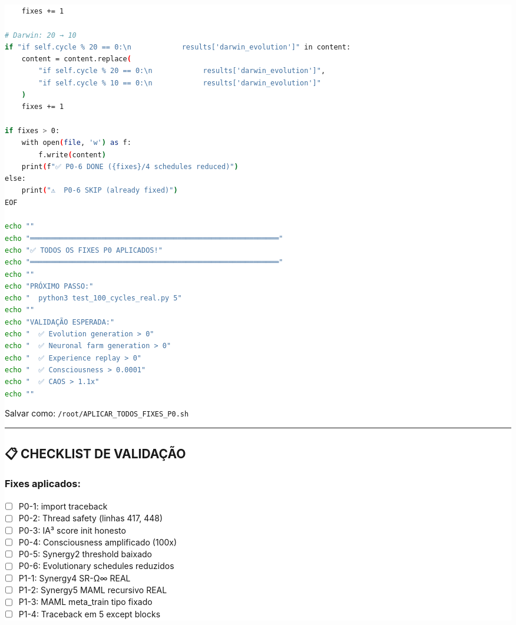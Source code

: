 ```bash
    fixes += 1

# Darwin: 20 → 10
if "if self.cycle % 20 == 0:\n            results['darwin_evolution']" in content:
    content = content.replace(
        "if self.cycle % 20 == 0:\n            results['darwin_evolution']",
        "if self.cycle % 10 == 0:\n            results['darwin_evolution']"
    )
    fixes += 1

if fixes > 0:
    with open(file, 'w') as f:
        f.write(content)
    print(f"✅ P0-6 DONE ({fixes}/4 schedules reduced)")
else:
    print("⚠️  P0-6 SKIP (already fixed)")
EOF

echo ""
echo "═══════════════════════════════════════════════════════════"
echo "✅ TODOS OS FIXES P0 APLICADOS!"
echo "═══════════════════════════════════════════════════════════"
echo ""
echo "PRÓXIMO PASSO:"
echo "  python3 test_100_cycles_real.py 5"
echo ""
echo "VALIDAÇÃO ESPERADA:"
echo "  ✅ Evolution generation > 0"
echo "  ✅ Neuronal farm generation > 0"
echo "  ✅ Experience replay > 0"
echo "  ✅ Consciousness > 0.0001"
echo "  ✅ CAOS > 1.1x"
echo ""
```

Salvar como: `/root/APLICAR_TODOS_FIXES_P0.sh`

---

## 📋 CHECKLIST DE VALIDAÇÃO

### Fixes aplicados:

- [ ] P0-1: import traceback
- [ ] P0-2: Thread safety (linhas 417, 448)
- [ ] P0-3: IA³ score init honesto
- [ ] P0-4: Consciousness amplificado (100x)
- [ ] P0-5: Synergy2 threshold baixado
- [ ] P0-6: Evolutionary schedules reduzidos
- [ ] P1-1: Synergy4 SR-Ω∞ REAL
- [ ] P1-2: Synergy5 MAML recursivo REAL
- [ ] P1-3: MAML meta_train tipo fixado
- [ ] P1-4: Traceback em 5 except blocks
